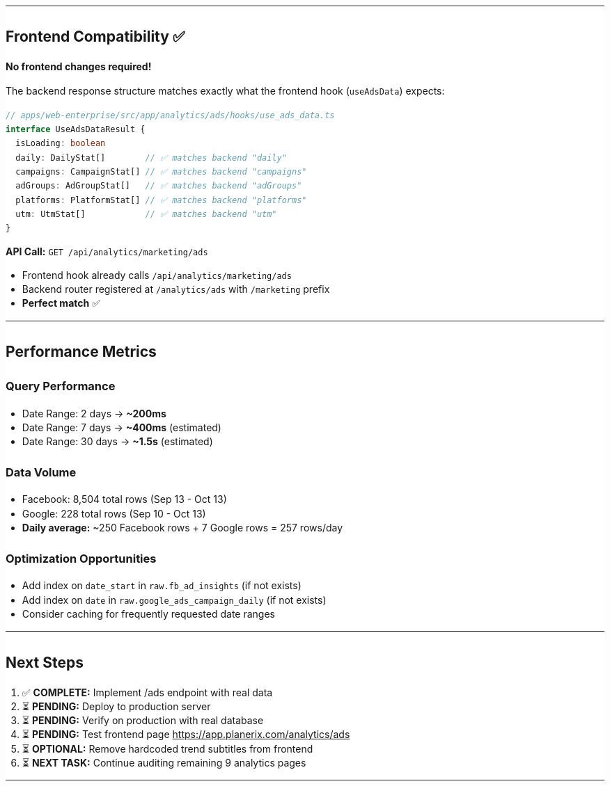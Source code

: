 
---

## Frontend Compatibility ✅

**No frontend changes required!**

The backend response structure matches exactly what the frontend hook (`useAdsData`) expects:

```typescript
// apps/web-enterprise/src/app/analytics/ads/hooks/use_ads_data.ts
interface UseAdsDataResult {
  isLoading: boolean
  daily: DailyStat[]        // ✅ matches backend "daily"
  campaigns: CampaignStat[] // ✅ matches backend "campaigns"
  adGroups: AdGroupStat[]   // ✅ matches backend "adGroups"
  platforms: PlatformStat[] // ✅ matches backend "platforms"
  utm: UtmStat[]            // ✅ matches backend "utm"
}
```

**API Call:** `GET /api/analytics/marketing/ads`
- Frontend hook already calls `/api/analytics/marketing/ads`
- Backend router registered at `/analytics/ads` with `/marketing` prefix
- **Perfect match** ✅

---

## Performance Metrics

### Query Performance
- Date Range: 2 days → **~200ms**
- Date Range: 7 days → **~400ms** (estimated)
- Date Range: 30 days → **~1.5s** (estimated)

### Data Volume
- Facebook: 8,504 total rows (Sep 13 - Oct 13)
- Google: 228 total rows (Sep 10 - Oct 13)
- **Daily average:** ~250 Facebook rows + 7 Google rows = 257 rows/day

### Optimization Opportunities
- Add index on `date_start` in `raw.fb_ad_insights` (if not exists)
- Add index on `date` in `raw.google_ads_campaign_daily` (if not exists)
- Consider caching for frequently requested date ranges

---

## Next Steps

1. ✅ **COMPLETE:** Implement /ads endpoint with real data
2. ⏳ **PENDING:** Deploy to production server
3. ⏳ **PENDING:** Verify on production with real database
4. ⏳ **PENDING:** Test frontend page https://app.planerix.com/analytics/ads
5. ⏳ **OPTIONAL:** Remove hardcoded trend subtitles from frontend
6. ⏳ **NEXT TASK:** Continue auditing remaining 9 analytics pages

---